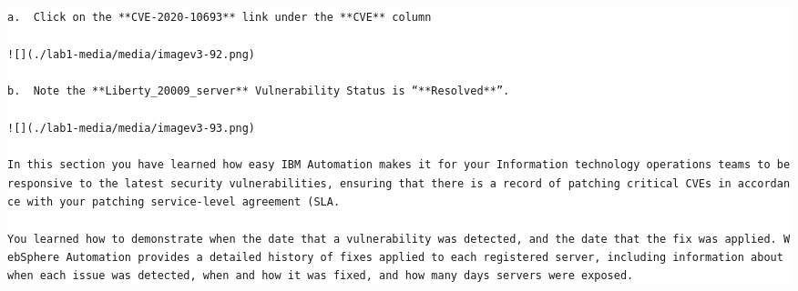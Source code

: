     a.  Click on the **CVE-2020-10693** link under the **CVE** column

    ![](./lab1-media/media/imagev3-92.png)

    b.  Note the **Liberty_20009_server** Vulnerability Status is “**Resolved**”.

    ![](./lab1-media/media/imagev3-93.png)

    In this section you have learned how easy IBM Automation makes it for your Information technology operations teams to be responsive to the latest security vulnerabilities, ensuring that there is a record of patching critical CVEs in accordance with your patching service-level agreement (SLA.

    You learned how to demonstrate when the date that a vulnerability was detected, and the date that the fix was applied. WebSphere Automation provides a detailed history of fixes applied to each registered server, including information about when each issue was detected, when and how it was fixed, and how many days servers were exposed.
